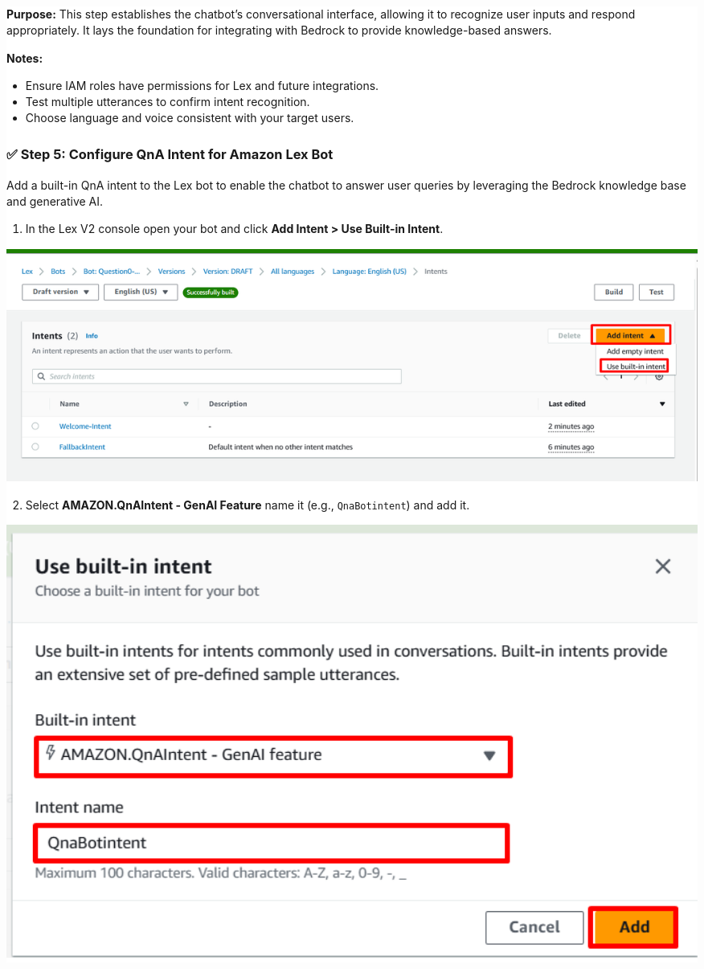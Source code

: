 **Purpose:**
This step establishes the chatbot’s conversational interface, allowing it to recognize user inputs and respond appropriately. It lays the foundation for integrating with Bedrock to provide knowledge-based answers.

**Notes:**

* Ensure IAM roles have permissions for Lex and future integrations.
* Test multiple utterances to confirm intent recognition.
* Choose language and voice consistent with your target users.


### ✅ Step 5: Configure QnA Intent for Amazon Lex Bot

Add a built-in QnA intent to the Lex bot to enable the chatbot to answer user queries by leveraging the Bedrock knowledge base and generative AI.

1. In the Lex V2 console open your bot and click **Add Intent > Use Built-in Intent**.
<div align="center">
      <img src="Images/Amazon Lex/AddIntent.png" width=100%>
</div>

2. Select **AMAZON.QnAIntent - GenAI Feature** name it (e.g., `QnaBotintent`) and add it.
<div align="center">
      <img src="Images/Amazon Lex/Use build-in intent.png" width=100%>
</div>
